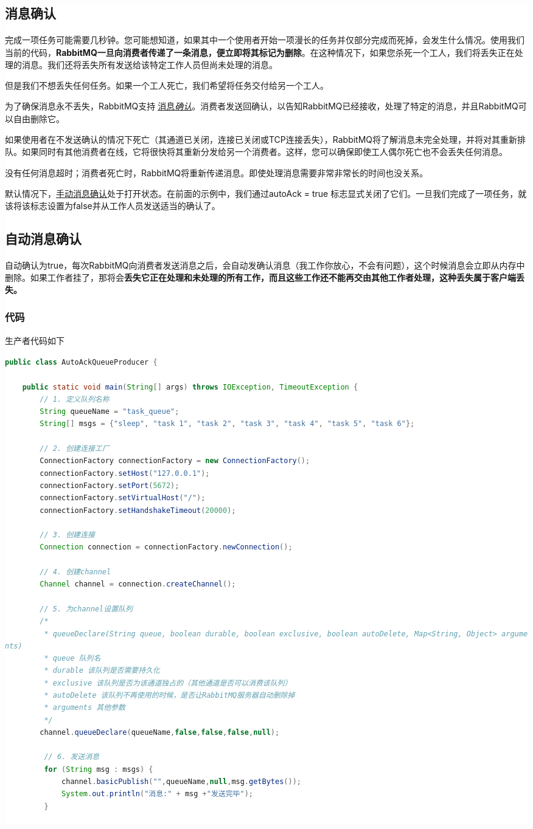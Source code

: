 ## 消息确认

完成一项任务可能需要几秒钟。您可能想知道，如果其中一个使用者开始一项漫长的任务并仅部分完成而死掉，会发生什么情况。使用我们当前的代码，**RabbitMQ一旦向消费者传递了一条消息，便立即将其标记为删除**。在这种情况下，如果您杀死一个工人，我们将丢失正在处理的消息。我们还将丢失所有发送给该特定工作人员但尚未处理的消息。

但是我们不想丢失任何任务。如果一个工人死亡，我们希望将任务交付给另一个工人。

为了确保消息永不丢失，RabbitMQ支持 [消息*确认*](https://www.rabbitmq.com/confirms.html)。消费者发送回确认，以告知RabbitMQ已经接收，处理了特定的消息，并且RabbitMQ可以自由删除它。

如果使用者在不发送确认的情况下死亡（其通道已关闭，连接已关闭或TCP连接丢失），RabbitMQ将了解消息未完全处理，并将对其重新排队。如果同时有其他消费者在线，它将很快将其重新分发给另一个消费者。这样，您可以确保即使工人偶尔死亡也不会丢失任何消息。

没有任何消息超时；消费者死亡时，RabbitMQ将重新传递消息。即使处理消息需要非常非常长的时间也没关系。

默认情况下，[手动消息确认](https://www.rabbitmq.com/confirms.html)处于打开状态。在前面的示例中，我们通过autoAck = true 标志显式关闭了它们。一旦我们完成了一项任务，就该将该标志设置为false并从工作人员发送适当的确认了。

## 自动消息确认

自动确认为true，每次RabbitMQ向消费者发送消息之后，会自动发确认消息（我工作你放心，不会有问题），这个时候消息会立即从内存中删除。如果工作者挂了，那将会**丢失它正在处理和未处理的所有工作，而且这些工作还不能再交由其他工作者处理，这种丢失属于客户端丢失。**

### 代码

生产者代码如下

```java
public class AutoAckQueueProducer {

    public static void main(String[] args) throws IOException, TimeoutException {
        // 1. 定义队列名称
        String queueName = "task_queue";
        String[] msgs = {"sleep", "task 1", "task 2", "task 3", "task 4", "task 5", "task 6"};

        // 2. 创建连接工厂
        ConnectionFactory connectionFactory = new ConnectionFactory();
        connectionFactory.setHost("127.0.0.1");
        connectionFactory.setPort(5672);
        connectionFactory.setVirtualHost("/");
        connectionFactory.setHandshakeTimeout(20000);

        // 3. 创建连接
        Connection connection = connectionFactory.newConnection();

        // 4. 创建channel
        Channel channel = connection.createChannel();

        // 5. 为channel设置队列
        /*
         * queueDeclare(String queue, boolean durable, boolean exclusive, boolean autoDelete, Map<String, Object> arguments)
         * queue 队列名
         * durable 该队列是否需要持久化
         * exclusive 该队列是否为该通道独占的（其他通道是否可以消费该队列）
         * autoDelete 该队列不再使用的时候，是否让RabbitMQ服务器自动删除掉
         * arguments 其他参数
         */
        channel.queueDeclare(queueName,false,false,false,null);

         // 6. 发送消息
         for (String msg : msgs) {
             channel.basicPublish("",queueName,null,msg.getBytes());
             System.out.println("消息:" + msg +"发送完毕");
         }
        
```